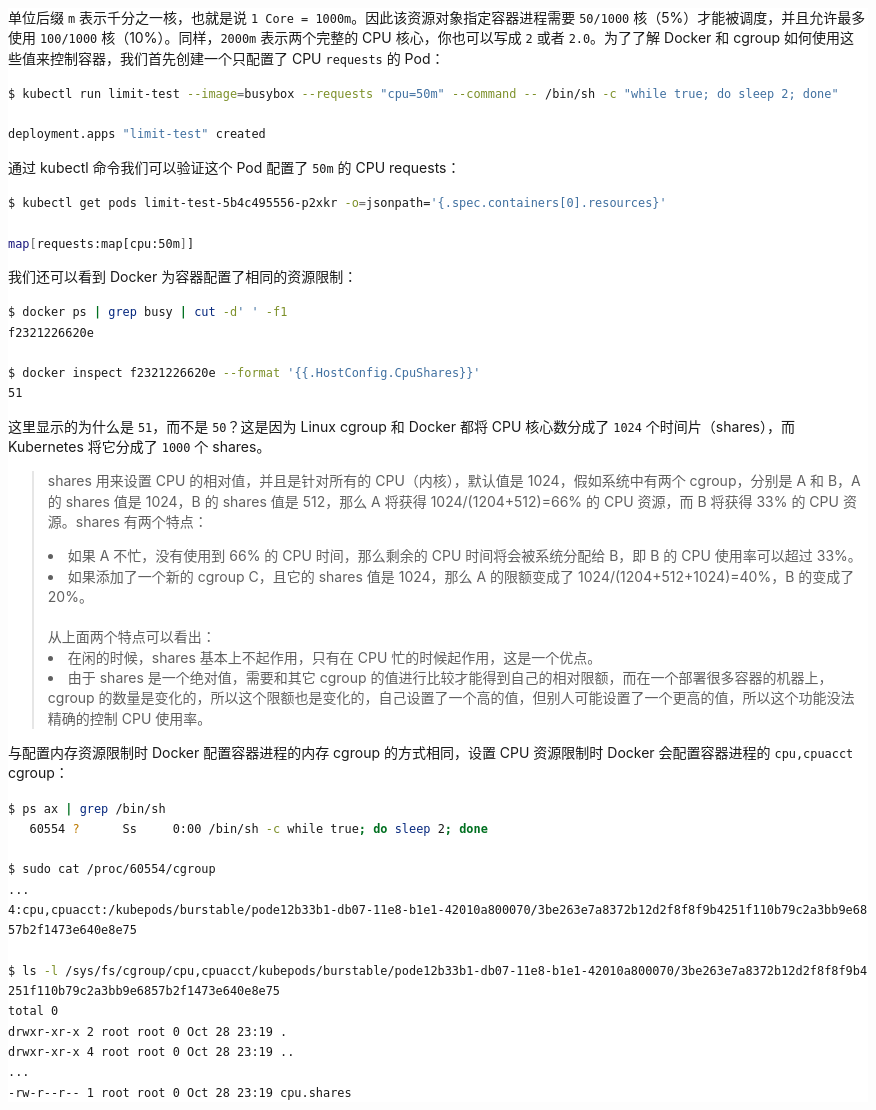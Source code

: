 单位后缀 `m` 表示千分之一核，也就是说 `1 Core = 1000m`。因此该资源对象指定容器进程需要 `50/1000` 核（5%）才能被调度，并且允许最多使用 `100/1000` 核（10%）。同样，`2000m` 表示两个完整的 CPU 核心，你也可以写成 `2` 或者 `2.0`。为了了解 Docker 和 cgroup 如何使用这些值来控制容器，我们首先创建一个只配置了 CPU `requests` 的 Pod：

```bash
$ kubectl run limit-test --image=busybox --requests "cpu=50m" --command -- /bin/sh -c "while true; do sleep 2; done"

deployment.apps "limit-test" created
```

通过 kubectl 命令我们可以验证这个 Pod 配置了 `50m` 的 CPU requests：

```bash
$ kubectl get pods limit-test-5b4c495556-p2xkr -o=jsonpath='{.spec.containers[0].resources}'

map[requests:map[cpu:50m]]
```

我们还可以看到 Docker 为容器配置了相同的资源限制：

```bash
$ docker ps | grep busy | cut -d' ' -f1
f2321226620e

$ docker inspect f2321226620e --format '{{.HostConfig.CpuShares}}'
51
```

这里显示的为什么是 `51`，而不是 `50`？这是因为 Linux cgroup 和 Docker 都将 CPU 核心数分成了 `1024` 个时间片（shares），而 Kubernetes 将它分成了 `1000` 个 shares。

> shares 用来设置 CPU 的相对值，并且是针对所有的 CPU（内核），默认值是 1024，假如系统中有两个 cgroup，分别是 A 和 B，A 的 shares 值是 1024，B 的 shares 值是 512，那么 A 将获得 1024/(1204+512)=66% 的 CPU 资源，而 B 将获得 33% 的 CPU 资源。shares 有两个特点：
>  
> <li>如果 A 不忙，没有使用到 66% 的 CPU 时间，那么剩余的 CPU 时间将会被系统分配给 B，即 B 的 CPU 使用率可以超过 33%。</li>
> <li>如果添加了一个新的 cgroup C，且它的 shares 值是 1024，那么 A 的限额变成了 1024/(1204+512+1024)=40%，B 的变成了 20%。</li>
> <br />
> 从上面两个特点可以看出：
>
> <li>在闲的时候，shares 基本上不起作用，只有在 CPU 忙的时候起作用，这是一个优点。</li>
> <li>由于 shares 是一个绝对值，需要和其它 cgroup 的值进行比较才能得到自己的相对限额，而在一个部署很多容器的机器上，cgroup 的数量是变化的，所以这个限额也是变化的，自己设置了一个高的值，但别人可能设置了一个更高的值，所以这个功能没法精确的控制 CPU 使用率。</li>

与配置内存资源限制时 Docker 配置容器进程的内存 cgroup 的方式相同，设置 CPU 资源限制时 Docker 会配置容器进程的 `cpu,cpuacct` cgroup：

```bash
$ ps ax | grep /bin/sh
   60554 ?      Ss     0:00 /bin/sh -c while true; do sleep 2; done

$ sudo cat /proc/60554/cgroup
...
4:cpu,cpuacct:/kubepods/burstable/pode12b33b1-db07-11e8-b1e1-42010a800070/3be263e7a8372b12d2f8f8f9b4251f110b79c2a3bb9e6857b2f1473e640e8e75

$ ls -l /sys/fs/cgroup/cpu,cpuacct/kubepods/burstable/pode12b33b1-db07-11e8-b1e1-42010a800070/3be263e7a8372b12d2f8f8f9b4251f110b79c2a3bb9e6857b2f1473e640e8e75
total 0
drwxr-xr-x 2 root root 0 Oct 28 23:19 .
drwxr-xr-x 4 root root 0 Oct 28 23:19 ..
...
-rw-r--r-- 1 root root 0 Oct 28 23:19 cpu.shares
```
